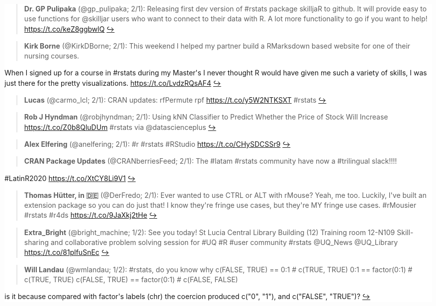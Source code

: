 


> **Dr. GP Pulipaka** (@gp_pulipaka; 2/1): Releasing first dev version of #rstats package skilljaR to github. It will provide easy to use functions for @skilljar users who want to connect to their data with R. A lot more functionality to go if you want to help! https://t.co/keZ8ggbwlQ  [&#8618;](https://twitter.com/dataandme/status/1231745916299890689)




> **Kirk Borne** (@KirkDBorne; 2/1): This weekend I helped my partner build a RMarksdown based website for one of their nursing courses. 
>
When I signed up for a course in #rstats   during my Master's I never thought R would have given me such a variety of skills, I was just there for the pretty visualizations. https://t.co/LvdzRQsAF4  [&#8618;](https://twitter.com/dataandme/status/1231735893989437443)




> **Lucas** (@carmo_lcl; 2/1): CRAN updates: rfPermute rpf https://t.co/y5W2NTKSXT #rstats  [&#8618;](https://twitter.com/dataandme/status/1231655544106233857)




> **Rob J Hyndman** (@robjhyndman; 2/1): Using kNN Classifier to Predict Whether the Price of Stock Will Increase https://t.co/Z0b8QluDUm #rstats via @datascienceplus  [&#8618;](https://twitter.com/dataandme/status/1231683925317169156)




> **Alex Elfering** (@anelfering; 2/1): #r #rstats #RStudio https://t.co/CHySDCSSr9  [&#8618;](https://twitter.com/dataandme/status/1231673635301199874)




> **CRAN Package Updates** (@CRANberriesFeed; 2/1): The #latam #rstats community have now a #trilingual slack!!!! 
>
#LatinR2020 https://t.co/XtCY8Li9V1  [&#8618;](https://twitter.com/dataandme/status/1231672803369406472)




> **Thomas Hütter, in 🇩🇪** (@DerFredo; 2/1): Ever wanted to use CTRL or ALT with rMouse? Yeah, me too. Luckily, I've built an extension package so you can do just that! I know they're fringe use cases, but they're MY fringe use cases. #rMousier #rstats #r4ds https://t.co/9JaXkj2tHe  [&#8618;](https://twitter.com/dataandme/status/1231668878058696705)




> **Extra_Bright** (@bright_machine; 1/2): See you today! St Lucia Central Library Building (12) Training room 12-N109
Skill-sharing and collaborative problem solving session for #UQ #R #user community #rstats @UQ_News @UQ_Library https://t.co/81plfuSnEc  [&#8618;](https://twitter.com/dataandme/status/1231730742230564865)




> **Will Landau** (@wmlandau; 1/2): #rstats, do you know why
c(FALSE, TRUE) == 0:1 # c(TRUE, TRUE)
0:1 == factor(0:1) # c(TRUE, TRUE)
c(FALSE, TRUE) == factor(0:1) # c(FALSE, FALSE)
>
is it because compared with factor's labels (chr) the coercion produced c("0", "1"), and c("FALSE", "TRUE")?  [&#8618;](https://twitter.com/dataandme/status/1231727562671448065)
